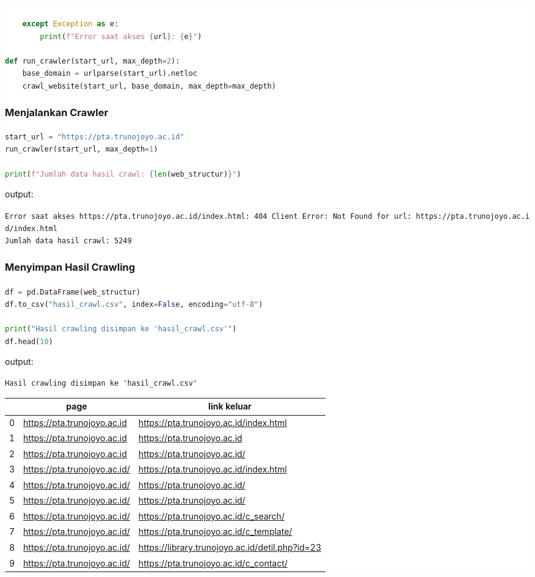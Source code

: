```python

    except Exception as e:
        print(f"Error saat akses {url}: {e}")

def run_crawler(start_url, max_depth=2):
    base_domain = urlparse(start_url).netloc
    crawl_website(start_url, base_domain, max_depth=max_depth)
```

### Menjalankan Crawler
```python
start_url = "https://pta.trunojoyo.ac.id"
run_crawler(start_url, max_depth=1)

print(f"Jumlah data hasil crawl: {len(web_structur)}")
```

output:
```
Error saat akses https://pta.trunojoyo.ac.id/index.html: 404 Client Error: Not Found for url: https://pta.trunojoyo.ac.id/index.html
Jumlah data hasil crawl: 5249
```

### Menyimpan Hasil Crawling
```python
df = pd.DataFrame(web_structur)
df.to_csv("hasil_crawl.csv", index=False, encoding="utf-8")

print("Hasil crawling disimpan ke 'hasil_crawl.csv'")
df.head(10)
```

output:
```
Hasil crawling disimpan ke 'hasil_crawl.csv'
```

| | page | link keluar |
|---|---|---|
| 0 | https://pta.trunojoyo.ac.id | https://pta.trunojoyo.ac.id/index.html |
| 1 | https://pta.trunojoyo.ac.id | https://pta.trunojoyo.ac.id |
| 2 | https://pta.trunojoyo.ac.id | https://pta.trunojoyo.ac.id/ |
| 3 | https://pta.trunojoyo.ac.id/ | https://pta.trunojoyo.ac.id/index.html |
| 4 | https://pta.trunojoyo.ac.id/ | https://pta.trunojoyo.ac.id/ |
| 5 | https://pta.trunojoyo.ac.id/ | https://pta.trunojoyo.ac.id/ |
| 6 | https://pta.trunojoyo.ac.id/ | https://pta.trunojoyo.ac.id/c_search/ |
| 7 | https://pta.trunojoyo.ac.id/ | https://pta.trunojoyo.ac.id/c_template/ |
| 8 | https://pta.trunojoyo.ac.id/ | https://library.trunojoyo.ac.id/detil.php?id=23 |
| 9 | https://pta.trunojoyo.ac.id/ | https://pta.trunojoyo.ac.id/c_contact/ |
